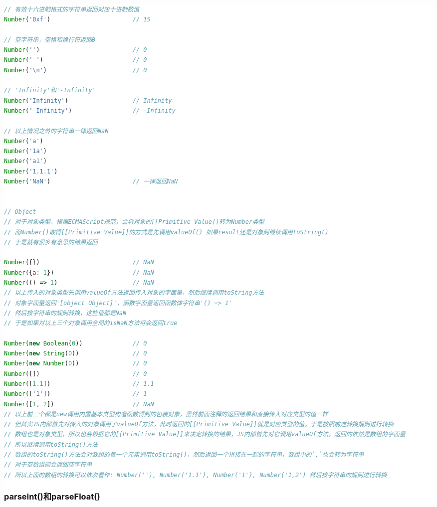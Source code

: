 ```js
// 有效十六进制格式的字符串返回对应十进制数值
Number('0xf')                       // 15

// 空字符串，空格和换行符返回0
Number('')                          // 0
Number(' ')                         // 0
Number('\n')                        // 0

// 'Infinity'和'-Infinity'
Number('Infinity')                  // Infinity
Number('-Infinity')                 // -Infinity

// 以上情况之外的字符串一律返回NaN
Number('a')
Number('1a')
Number('a1')
Number('1.1.1')
Number('NaN')                       // 一律返回NaN


// Object
// 对于对象类型，根据ECMAScript规范，会将对象的[[Primitive Value]]转为Number类型
// 而Number()取得[[Primitive Value]]的方式是先调用valueOf() 如果result还是对象则继续调用toString()
// 于是就有很多有意思的结果返回

Number({})                          // NaN
Number({a: 1})                      // NaN
Number(() => 1)                     // NaN
// 以上传入的对象类型先调用valueOf方法返回传入对象的字面量，然后继续调用toString方法
// 对象字面量返回'[object Object]'，函数字面量返回函数体字符串'() => 1'
// 然后按字符串的规则转换，这些值都是NaN
// 于是如果对以上三个对象调用全局的isNaN方法将会返回true

Number(new Boolean(0))              // 0
Number(new String(0))               // 0
Number(new Number(0))               // 0
Number([])                          // 0
Number([1.1])                       // 1.1
Number(['1'])                       // 1
Number([1, 2])                      // NaN
// 以上前三个都是new调用内置基本类型构造函数得到的包装对象，虽然前面注释的返回结果和直接传入对应类型的值一样
// 但其实JS内部首先对传入的对象调用了valueOf方法，此时返回的[[Primitive Value]]就是对应类型的值，于是按照前述转换规则进行转换
// 数组也是对象类型，所以也会根据它的[[Primitive Value]]来决定转换的结果，JS内部首先对它调用valueOf方法，返回的依然是数组的字面量
// 所以继续调用toString()方法
// 数组的toString()方法会对数组的每一个元素调用toString()，然后返回一个拼接在一起的字符串，数组中的`,`也会转为字符串
// 对于空数组则会返回空字符串
// 所以上面的数组的转换可以依次看作: Number(''), Number('1.1'), Number('1'), Number('1,2') 然后按字符串的规则进行转换
```

### parseInt()和parseFloat()
